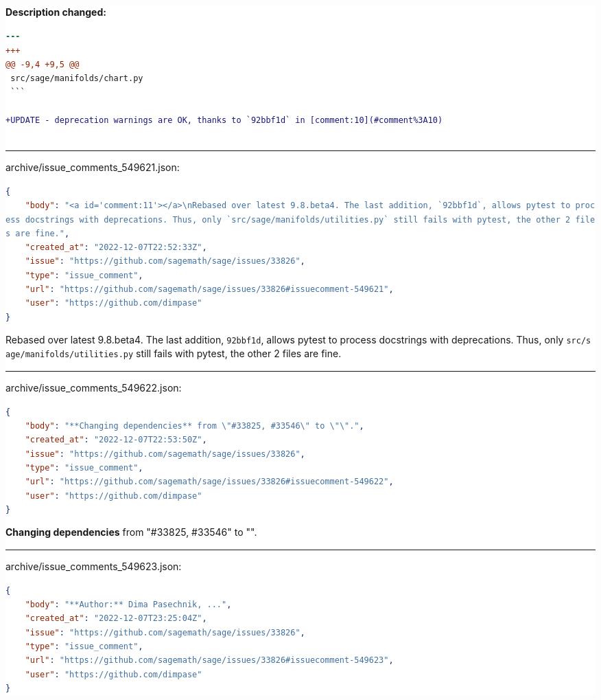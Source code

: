 **Description changed:**
``````diff
--- 
+++ 
@@ -9,4 +9,5 @@
 src/sage/manifolds/chart.py
 ```
 
+UPDATE - deprecation warnings are OK, thanks to `92bbf1d` in [comment:10](#comment%3A10)
 
``````




---

archive/issue_comments_549621.json:
```json
{
    "body": "<a id='comment:11'></a>\nRebased over latest 9.8.beta4. The last addition, `92bbf1d`, allows pytest to process docstrings with deprecations. Thus, only `src/sage/manifolds/utilities.py` still fails with pytest, the other 2 files are fine.",
    "created_at": "2022-12-07T22:52:33Z",
    "issue": "https://github.com/sagemath/sage/issues/33826",
    "type": "issue_comment",
    "url": "https://github.com/sagemath/sage/issues/33826#issuecomment-549621",
    "user": "https://github.com/dimpase"
}
```

<a id='comment:11'></a>
Rebased over latest 9.8.beta4. The last addition, `92bbf1d`, allows pytest to process docstrings with deprecations. Thus, only `src/sage/manifolds/utilities.py` still fails with pytest, the other 2 files are fine.



---

archive/issue_comments_549622.json:
```json
{
    "body": "**Changing dependencies** from \"#33825, #33546\" to \"\".",
    "created_at": "2022-12-07T22:53:50Z",
    "issue": "https://github.com/sagemath/sage/issues/33826",
    "type": "issue_comment",
    "url": "https://github.com/sagemath/sage/issues/33826#issuecomment-549622",
    "user": "https://github.com/dimpase"
}
```

**Changing dependencies** from "#33825, #33546" to "".



---

archive/issue_comments_549623.json:
```json
{
    "body": "**Author:** Dima Pasechnik, ...",
    "created_at": "2022-12-07T23:25:04Z",
    "issue": "https://github.com/sagemath/sage/issues/33826",
    "type": "issue_comment",
    "url": "https://github.com/sagemath/sage/issues/33826#issuecomment-549623",
    "user": "https://github.com/dimpase"
}
```
